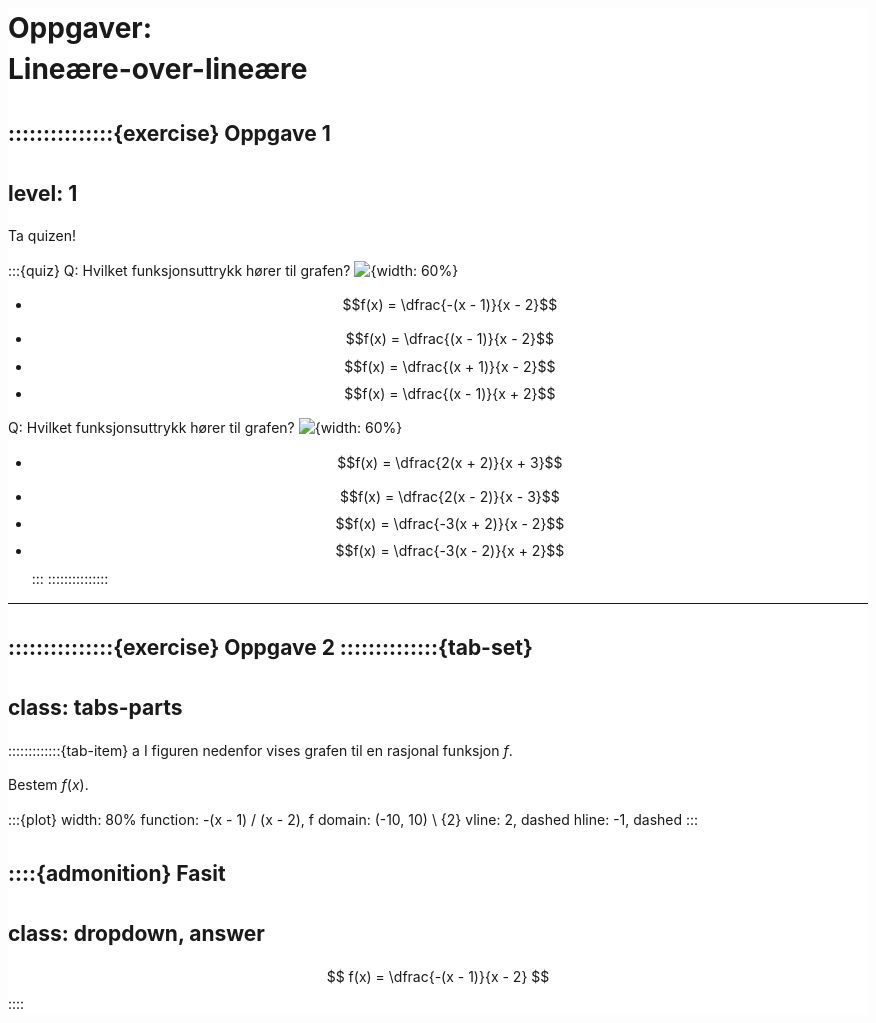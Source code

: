 # Oppgaver: <br> Lineære-over-lineære

:::::::::::::::{exercise} Oppgave 1
---
level: 1
---
Ta quizen!

:::{quiz}
Q: Hvilket funksjonsuttrykk hører til grafen? ![{width: 60%}](./figurer/quiz/quiz_1/spm_1/graf.svg)
+ $$f(x) = \dfrac{-(x - 1)}{x - 2}$$
- $$f(x) = \dfrac{(x - 1)}{x - 2}$$
- $$f(x) = \dfrac{(x + 1)}{x - 2}$$
- $$f(x) = \dfrac{(x - 1)}{x + 2}$$

Q: Hvilket funksjonsuttrykk hører til grafen? ![{width: 60%}](./figurer/quiz/quiz_1/spm_2/graf.svg)
+ $$f(x) = \dfrac{2(x + 2)}{x + 3}$$
- $$f(x) = \dfrac{2(x - 2)}{x - 3}$$
- $$f(x) = \dfrac{-3(x + 2)}{x - 2}$$
- $$f(x) = \dfrac{-3(x - 2)}{x + 2}$$
:::
:::::::::::::::



---

:::::::::::::::{exercise} Oppgave 2
::::::::::::::{tab-set}
---
class: tabs-parts
---
:::::::::::::{tab-item} a
I figuren nedenfor vises grafen til en rasjonal funksjon $f$.

Bestem $f(x)$.


:::{plot}
width: 80%
function: -(x - 1) / (x - 2), f
domain: (-10, 10) \ {2}
vline: 2, dashed
hline: -1, dashed
:::


::::{admonition} Fasit
---
class: dropdown, answer
---
$$
f(x) = \dfrac{-(x - 1)}{x - 2}
$$
::::
